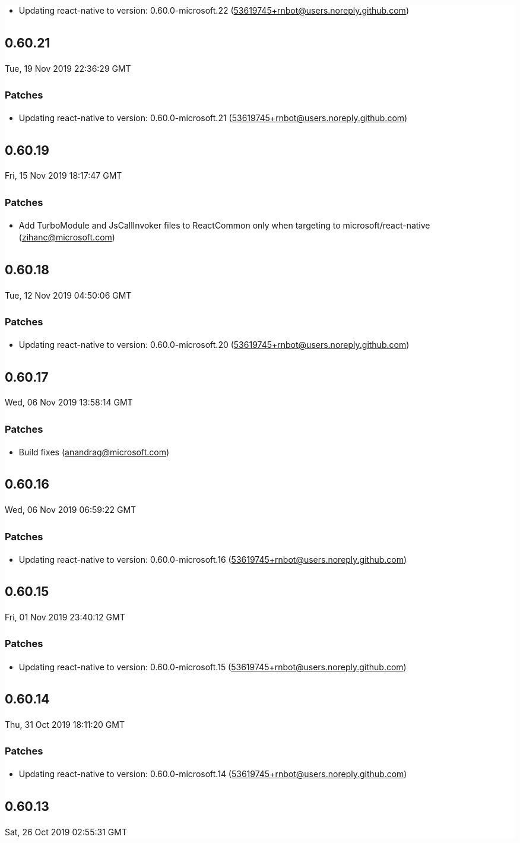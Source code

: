 - Updating react-native to version: 0.60.0-microsoft.22 (53619745+rnbot@users.noreply.github.com)
## 0.60.21
Tue, 19 Nov 2019 22:36:29 GMT

### Patches

- Updating react-native to version: 0.60.0-microsoft.21 (53619745+rnbot@users.noreply.github.com)
## 0.60.19
Fri, 15 Nov 2019 18:17:47 GMT

### Patches

- Add TurboModule and JsCallInvoker files to ReactCommon only when targeting to microsoft/react-native (zihanc@microsoft.com)
## 0.60.18
Tue, 12 Nov 2019 04:50:06 GMT

### Patches

- Updating react-native to version: 0.60.0-microsoft.20 (53619745+rnbot@users.noreply.github.com)
## 0.60.17
Wed, 06 Nov 2019 13:58:14 GMT

### Patches

- Build fixes (anandrag@microsoft.com)
## 0.60.16
Wed, 06 Nov 2019 06:59:22 GMT

### Patches

- Updating react-native to version: 0.60.0-microsoft.16 (53619745+rnbot@users.noreply.github.com)
## 0.60.15
Fri, 01 Nov 2019 23:40:12 GMT

### Patches

- Updating react-native to version: 0.60.0-microsoft.15 (53619745+rnbot@users.noreply.github.com)
## 0.60.14
Thu, 31 Oct 2019 18:11:20 GMT

### Patches

- Updating react-native to version: 0.60.0-microsoft.14 (53619745+rnbot@users.noreply.github.com)
## 0.60.13
Sat, 26 Oct 2019 02:55:31 GMT
